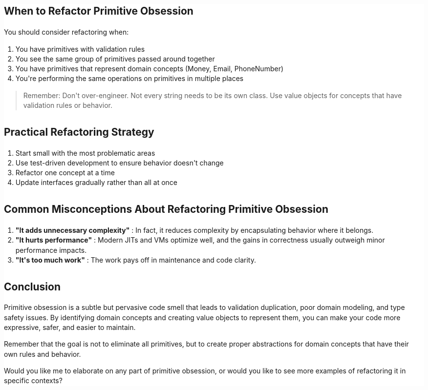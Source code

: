 ## When to Refactor Primitive Obsession

You should consider refactoring when:

1. You have primitives with validation rules
2. You see the same group of primitives passed around together
3. You have primitives that represent domain concepts (Money, Email, PhoneNumber)
4. You're performing the same operations on primitives in multiple places

> Remember: Don't over-engineer. Not every string needs to be its own class. Use value objects for concepts that have validation rules or behavior.

## Practical Refactoring Strategy

1. Start small with the most problematic areas
2. Use test-driven development to ensure behavior doesn't change
3. Refactor one concept at a time
4. Update interfaces gradually rather than all at once

## Common Misconceptions About Refactoring Primitive Obsession

1. **"It adds unnecessary complexity"** : In fact, it reduces complexity by encapsulating behavior where it belongs.
2. **"It hurts performance"** : Modern JITs and VMs optimize well, and the gains in correctness usually outweigh minor performance impacts.
3. **"It's too much work"** : The work pays off in maintenance and code clarity.

## Conclusion

Primitive obsession is a subtle but pervasive code smell that leads to validation duplication, poor domain modeling, and type safety issues. By identifying domain concepts and creating value objects to represent them, you can make your code more expressive, safer, and easier to maintain.

Remember that the goal is not to eliminate all primitives, but to create proper abstractions for domain concepts that have their own rules and behavior.

Would you like me to elaborate on any part of primitive obsession, or would you like to see more examples of refactoring it in specific contexts?
